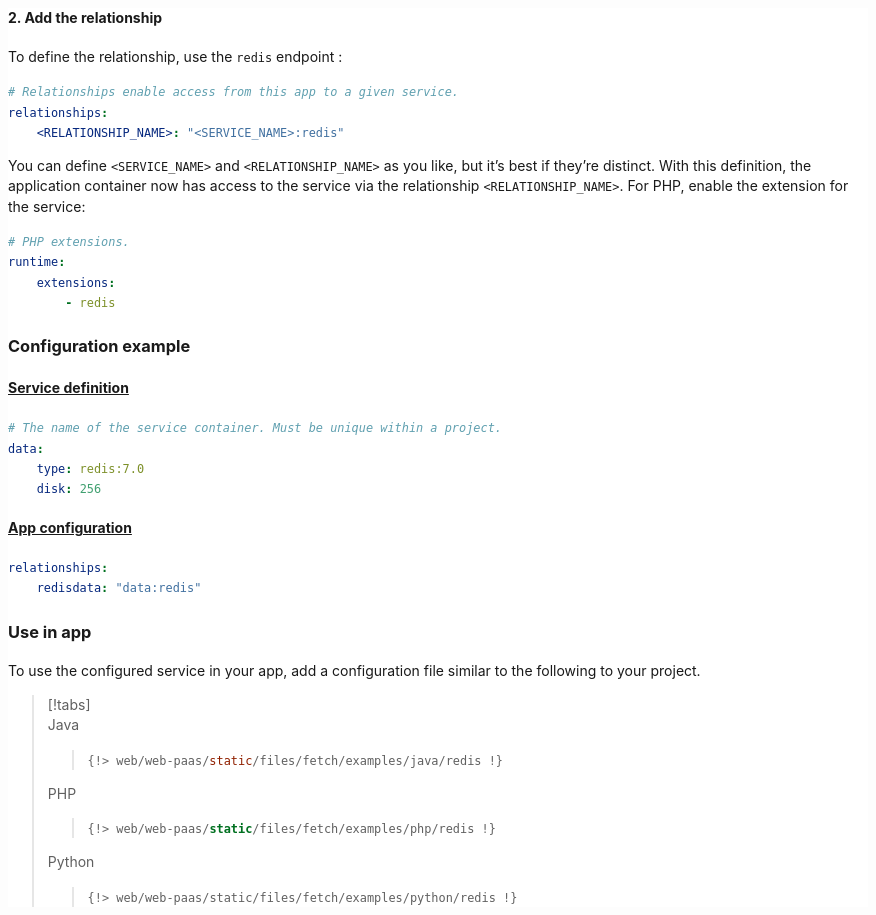 #### 2. Add the relationship

To define the relationship, use the `redis` endpoint :




```yaml 
# Relationships enable access from this app to a given service.
relationships:
    <RELATIONSHIP_NAME>: "<SERVICE_NAME>:redis"
```



You can define `<SERVICE_NAME>` and `<RELATIONSHIP_NAME>` as you like, but it’s best if they’re distinct.
With this definition, the application container now has access to the service via the relationship `<RELATIONSHIP_NAME>`.
For PHP, enable the extension for the service:




```yaml 
# PHP extensions.
runtime:
    extensions:
        - redis
```



### Configuration example




#### [Service definition](../)

```yaml {configFile="services"}
# The name of the service container. Must be unique within a project.
data:
    type: redis:7.0
    disk: 256
```

#### [App configuration](../../create-apps)

```yaml 
relationships:
    redisdata: "data:redis"
```



### Use in app

To use the configured service in your app, add a configuration file similar to the following to your project.

> [!tabs]      
> Java     
>> ``` java     
>> {!> web/web-paas/static/files/fetch/examples/java/redis !}  
>> ```     
> PHP     
>> ``` php     
>> {!> web/web-paas/static/files/fetch/examples/php/redis !}  
>> ```     
> Python     
>> ``` python     
>> {!> web/web-paas/static/files/fetch/examples/python/redis !}  
>> ```     

